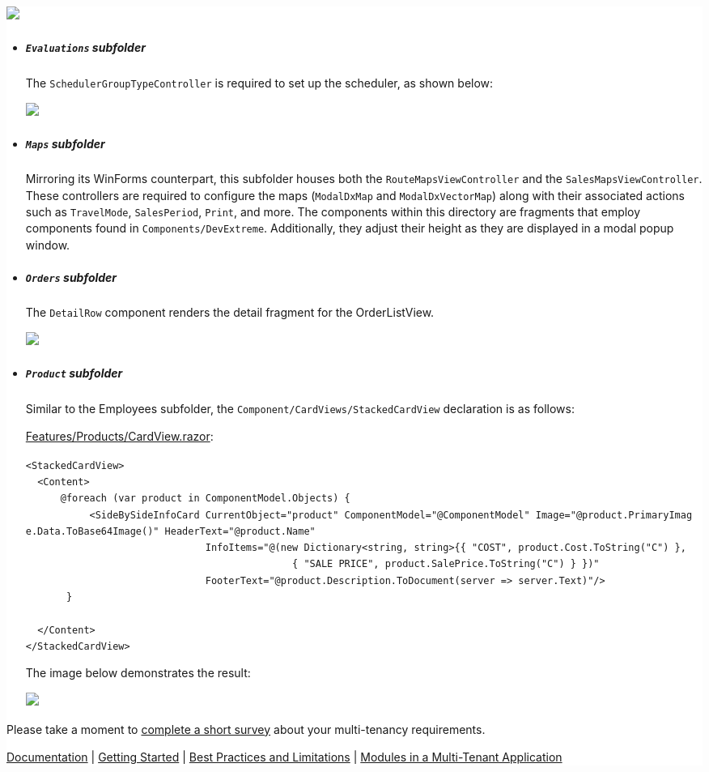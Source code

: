   ![](Images/TasksView.png)

- ##### `Evaluations` subfolder
  The `SchedulerGroupTypeController` is required to set up the scheduler, as shown below:

  ![](Images/Scheduler.png)

- ##### `Maps` subfolder
  Mirroring its WinForms counterpart, this subfolder houses both the `RouteMapsViewController` and the `SalesMapsViewController`. These controllers are required to configure the maps (`ModalDxMap` and `ModalDxVectorMap`) along with their associated actions such as `TravelMode`, `SalesPeriod`, `Print`, and more. The components within this directory are fragments that employ components found in `Components/DevExtreme`. Additionally, they adjust their height as they are displayed in a modal popup window.
 
- ##### `Orders` subfolder
  The `DetailRow` component renders the detail fragment for the OrderListView.

  ![](Images/OrderDetailView.png)

- ##### `Product` subfolder
  Similar to the Employees subfolder, the `Component/CardViews/StackedCardView` declaration is as follows:

  [Features/Products/CardView.razor](https://github.com/DevExpress-Examples/xaf-create-multitenant-application/blob/23.2.3%2B/CS/OutlookInspired.Blazor.Server/Features/Products/CardView.razor):

  ```razor
  <StackedCardView>
    <Content>
        @foreach (var product in ComponentModel.Objects) {
             <SideBySideInfoCard CurrentObject="product" ComponentModel="@ComponentModel" Image="@product.PrimaryImage.Data.ToBase64Image()" HeaderText="@product.Name" 
                                 InfoItems="@(new Dictionary<string, string>{{ "COST", product.Cost.ToString("C") },
                                                { "SALE PRICE", product.SalePrice.ToString("C") } })"
                                 FooterText="@product.Description.ToDocument(server => server.Text)"/>
         }

    </Content>
  </StackedCardView>
  ```

  The image below demonstrates the result:

  ![](Images/ProductCardView.png)


Please take a moment to [complete a short survey](https://www.devexpress.com/products/net/application_framework/survey.xml) about your multi-tenancy requirements﻿.

[Documentation](https://docs.devexpress.com/eXpressAppFramework/404436/multitenancy-support?v=23.2) | [Getting Started](https://docs.devexpress.com/eXpressAppFramework/404669/multitenancy/create-new-multitenant-application?v=23.2) | [Best Practices and Limitations](https://docs.devexpress.com/eXpressAppFramework/404436/multitenancy?v=23.2#best-practices-and-limitations)  | [Modules in a Multi-Tenant Application](https://docs.devexpress.com/eXpressAppFramework/404695/multitenancy/modules-in-multitenant-application?v=23.2)

